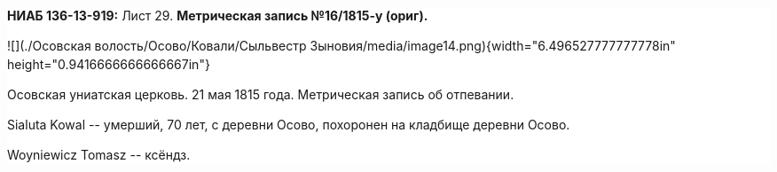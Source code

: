 **НИАБ 136-13-919:** Лист 29. **Метрическая запись №16/1815-у (ориг).**

![](./Осовская волость/Осово/Ковали/Сыльвестр Зыновия/media/image14.png){width="6.496527777777778in"
height="0.9416666666666667in"}

Осовская униатская церковь. 21 мая 1815 года. Метрическая запись об
отпевании.

Sialuta Kowal -- умерший, 70 лет, с деревни Осово, похоронен на кладбище
деревни Осово.

Woyniewicz Tomasz -- ксёндз.
